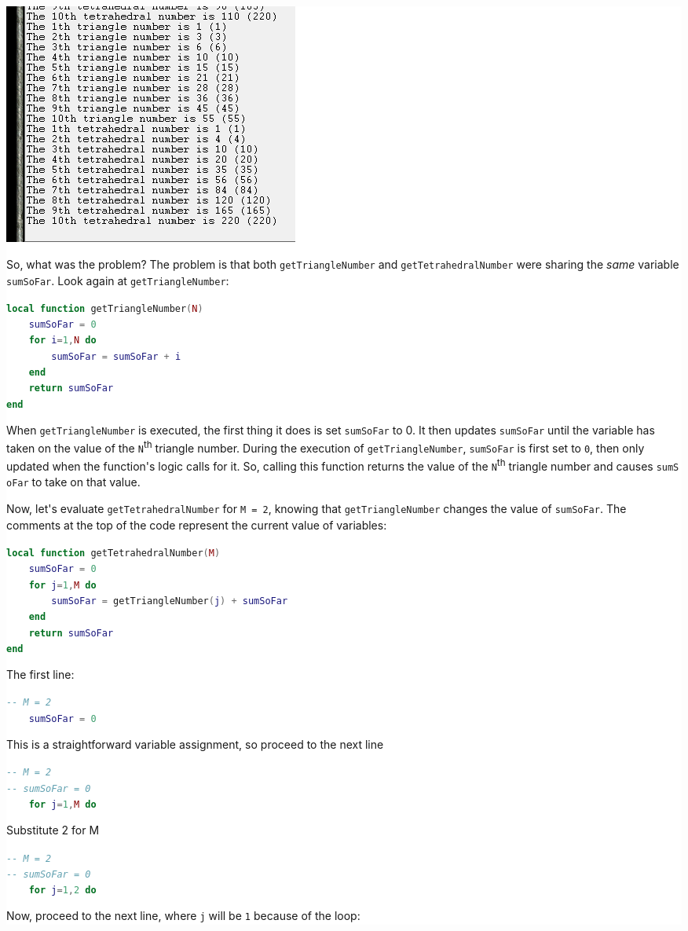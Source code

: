 ![good tetrahedral number output](06_lesson_images/tetrahedron-good-output.png)

So, what was the problem? The problem is that both `getTriangleNumber` and `getTetrahedralNumber` were sharing the _same_ variable `sumSoFar`.  Look again at `getTriangleNumber`:

```lua
local function getTriangleNumber(N)
    sumSoFar = 0
    for i=1,N do
        sumSoFar = sumSoFar + i
    end
    return sumSoFar
end
```
When `getTriangleNumber` is executed, the first thing it does is set `sumSoFar` to 0.  It then updates `sumSoFar` until the variable has taken on the value of the `N`<sup>th</sup> triangle number.  During the execution of `getTriangleNumber`, `sumSoFar` is first set to `0`, then only updated when the function's logic calls for it.  So, calling this function returns the value of the `N`<sup>th</sup> triangle number and causes `sumSoFar` to take on that value.

Now, let's evaluate `getTetrahedralNumber` for `M = 2`, knowing that `getTriangleNumber` changes the value of `sumSoFar`.  The comments at the top of the code represent the current value of variables:

```lua
local function getTetrahedralNumber(M)
    sumSoFar = 0
    for j=1,M do
        sumSoFar = getTriangleNumber(j) + sumSoFar
    end
    return sumSoFar
end
```
The first line:
```lua
-- M = 2
    sumSoFar = 0
```
This is a straightforward variable assignment, so proceed to the next line
```lua
-- M = 2
-- sumSoFar = 0
    for j=1,M do
```
Substitute 2 for M
```lua
-- M = 2
-- sumSoFar = 0
    for j=1,2 do
```
Now, proceed to the next line, where `j` will be `1` because of the loop:
```lua
```